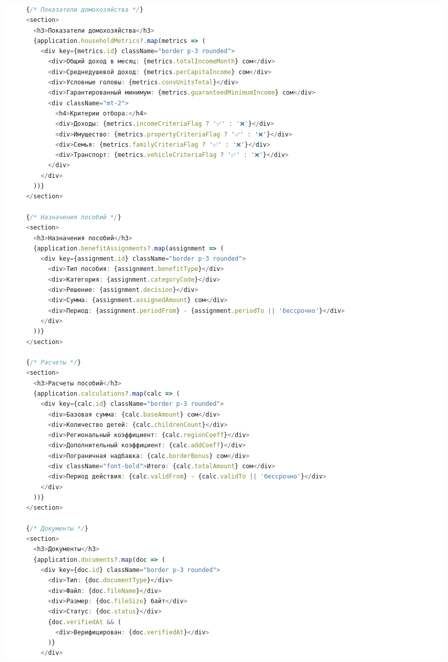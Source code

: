 ```typescript
      {/* Показатели домохозяйства */}
      <section>
        <h3>Показатели домохозяйства</h3>
        {application.householdMetrics?.map(metrics => (
          <div key={metrics.id} className="border p-3 rounded">
            <div>Общий доход в месяц: {metrics.totalIncomeMonth} сом</div>
            <div>Среднедушевой доход: {metrics.perCapitaIncome} сом</div>
            <div>Условные головы: {metrics.convUnitsTotal}</div>
            <div>Гарантированный минимум: {metrics.guaranteedMinimumIncome} сом</div>
            <div className="mt-2">
              <h4>Критерии отбора:</h4>
              <div>Доходы: {metrics.incomeCriteriaFlag ? '✅' : '❌'}</div>
              <div>Имущество: {metrics.propertyCriteriaFlag ? '✅' : '❌'}</div>
              <div>Семья: {metrics.familyCriteriaFlag ? '✅' : '❌'}</div>
              <div>Транспорт: {metrics.vehicleCriteriaFlag ? '✅' : '❌'}</div>
            </div>
          </div>
        ))}
      </section>

      {/* Назначения пособий */}
      <section>
        <h3>Назначения пособий</h3>
        {application.benefitAssignments?.map(assignment => (
          <div key={assignment.id} className="border p-3 rounded">
            <div>Тип пособия: {assignment.benefitType}</div>
            <div>Категория: {assignment.categoryCode}</div>
            <div>Решение: {assignment.decision}</div>
            <div>Сумма: {assignment.assignedAmount} сом</div>
            <div>Период: {assignment.periodFrom} - {assignment.periodTo || 'бессрочно'}</div>
          </div>
        ))}
      </section>

      {/* Расчеты */}
      <section>
        <h3>Расчеты пособий</h3>
        {application.calculations?.map(calc => (
          <div key={calc.id} className="border p-3 rounded">
            <div>Базовая сумма: {calc.baseAmount} сом</div>
            <div>Количество детей: {calc.childrenCount}</div>
            <div>Региональный коэффициент: {calc.regionCoeff}</div>
            <div>Дополнительный коэффициент: {calc.addCoeff}</div>
            <div>Пограничная надбавка: {calc.borderBonus} сом</div>
            <div className="font-bold">Итого: {calc.totalAmount} сом</div>
            <div>Период действия: {calc.validFrom} - {calc.validTo || 'бессрочно'}</div>
          </div>
        ))}
      </section>

      {/* Документы */}
      <section>
        <h3>Документы</h3>
        {application.documents?.map(doc => (
          <div key={doc.id} className="border p-3 rounded">
            <div>Тип: {doc.documentType}</div>
            <div>Файл: {doc.fileName}</div>
            <div>Размер: {doc.fileSize} байт</div>
            <div>Статус: {doc.status}</div>
            {doc.verifiedAt && (
              <div>Верифицирован: {doc.verifiedAt}</div>
            )}
          </div>
```